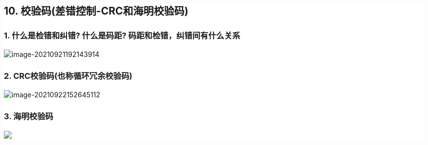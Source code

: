 

## 10. 校验码(差错控制-CRC和海明校验码)

### 1. 什么是检错和纠错? 什么是码距? 码距和检错，纠错间有什么关系

![image-20210921192143914](C:\Users\25281\AppData\Roaming\Typora\typora-user-images\image-20210921192143914.png)



### 2. CRC校验码(也称循环冗余校验码)

![image-20210922152645112](C:\Users\25281\AppData\Roaming\Typora\typora-user-images\image-20210922152645112.png)



### 3. 海明校验码

![](C:\Users\25281\AppData\Roaming\Typora\typora-user-images\image-20210922153947523.png)

